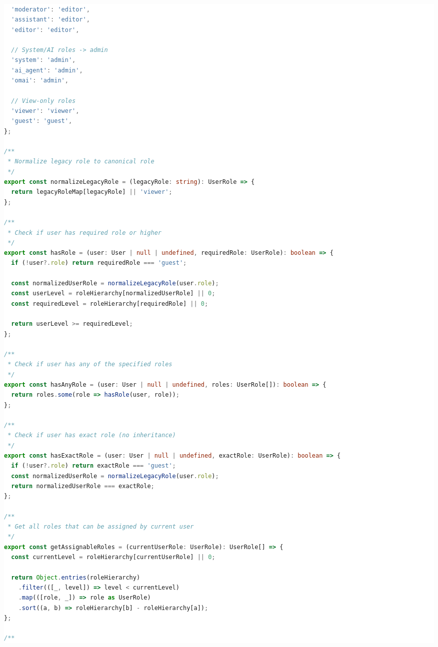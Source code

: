 ```typescript
  'moderator': 'editor',
  'assistant': 'editor',
  'editor': 'editor',
  
  // System/AI roles -> admin
  'system': 'admin',
  'ai_agent': 'admin',
  'omai': 'admin',
  
  // View-only roles
  'viewer': 'viewer',
  'guest': 'guest',
};

/**
 * Normalize legacy role to canonical role
 */
export const normalizeLegacyRole = (legacyRole: string): UserRole => {
  return legacyRoleMap[legacyRole] || 'viewer';
};

/**
 * Check if user has required role or higher
 */
export const hasRole = (user: User | null | undefined, requiredRole: UserRole): boolean => {
  if (!user?.role) return requiredRole === 'guest';
  
  const normalizedUserRole = normalizeLegacyRole(user.role);
  const userLevel = roleHierarchy[normalizedUserRole] || 0;
  const requiredLevel = roleHierarchy[requiredRole] || 0;
  
  return userLevel >= requiredLevel;
};

/**
 * Check if user has any of the specified roles
 */
export const hasAnyRole = (user: User | null | undefined, roles: UserRole[]): boolean => {
  return roles.some(role => hasRole(user, role));
};

/**
 * Check if user has exact role (no inheritance)
 */
export const hasExactRole = (user: User | null | undefined, exactRole: UserRole): boolean => {
  if (!user?.role) return exactRole === 'guest';
  const normalizedUserRole = normalizeLegacyRole(user.role);
  return normalizedUserRole === exactRole;
};

/**
 * Get all roles that can be assigned by current user
 */
export const getAssignableRoles = (currentUserRole: UserRole): UserRole[] => {
  const currentLevel = roleHierarchy[currentUserRole] || 0;
  
  return Object.entries(roleHierarchy)
    .filter(([_, level]) => level < currentLevel)
    .map(([role, _]) => role as UserRole)
    .sort((a, b) => roleHierarchy[b] - roleHierarchy[a]);
};

/**
```
